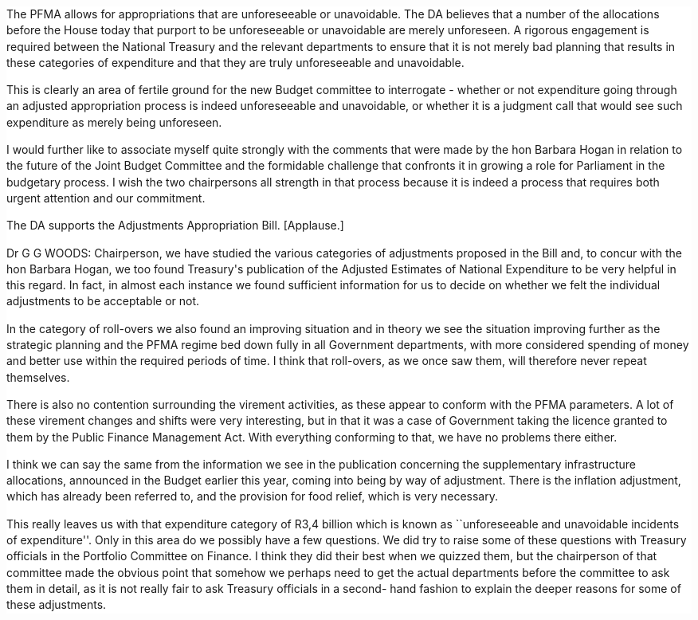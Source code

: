 The PFMA allows for appropriations that are  unforeseeable  or  unavoidable.
The DA believes that a number of the  allocations  before  the  House  today
that purport to be unforeseeable or unavoidable  are  merely  unforeseen.  A
rigorous engagement is  required  between  the  National  Treasury  and  the
relevant departments to ensure that it  is  not  merely  bad  planning  that
results  in  these  categories  of  expenditure  and  that  they  are  truly
unforeseeable and unavoidable.

This is clearly an area of fertile ground for the new  Budget  committee  to
interrogate  -  whether  or  not  expenditure  going  through  an   adjusted
appropriation process is indeed unforeseeable and  unavoidable,  or  whether
it is a judgment call that  would  see  such  expenditure  as  merely  being
unforeseen.

I would further like to associate myself quite strongly  with  the  comments
that were made by the hon Barbara Hogan in relation to  the  future  of  the
Joint Budget Committee and the formidable challenge  that  confronts  it  in
growing a role for Parliament in the  budgetary  process.  I  wish  the  two
chairpersons all strength in that process because it  is  indeed  a  process
that requires both urgent attention and our commitment.

The DA supports the Adjustments Appropriation Bill. [Applause.]

Dr G G WOODS:  Chairperson,  we  have  studied  the  various  categories  of
adjustments proposed in the Bill and, to concur with the hon Barbara  Hogan,
we too found Treasury's publication of the Adjusted  Estimates  of  National
Expenditure to be very helpful in this  regard.  In  fact,  in  almost  each
instance we found sufficient information for us  to  decide  on  whether  we
felt the individual adjustments to be acceptable or not.

In the category of roll-overs we also found an improving  situation  and  in
theory we see the situation improving further as the strategic planning  and
the PFMA regime bed down fully in  all  Government  departments,  with  more
considered spending of money and better use within the required  periods  of
time. I think that roll-overs, as we once saw  them,  will  therefore  never
repeat themselves.

There is also no contention surrounding the virement  activities,  as  these
appear to conform with the PFMA parameters. A lot of these virement  changes
and shifts were very interesting, but in that it was a  case  of  Government
taking the licence granted to them by the  Public  Finance  Management  Act.
With everything conforming to that, we have no problems there either.

I think we can say the same from the information we see in  the  publication
concerning the supplementary infrastructure allocations,  announced  in  the
Budget earlier this year, coming into being by way of adjustment.  There  is
the inflation adjustment, which  has  already  been  referred  to,  and  the
provision for food relief, which is very necessary.

This really leaves us with that expenditure category of R3,4  billion  which
is known as ``unforeseeable  and  unavoidable  incidents  of  expenditure''.
Only in this area do we possibly have a few questions. We did try  to  raise
some of these questions with Treasury officials in the  Portfolio  Committee
on Finance. I think they did their  best  when  we  quizzed  them,  but  the
chairperson of that  committee  made  the  obvious  point  that  somehow  we
perhaps need to get the actual departments before the committee to ask  them
in detail, as it is not really fair to ask Treasury officials in  a  second-
hand fashion to explain the deeper reasons for some of these adjustments.
